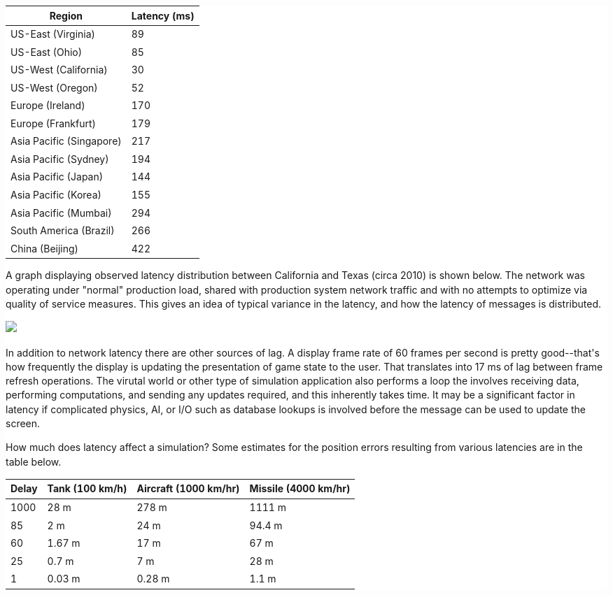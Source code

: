 | Region               | Latency (ms) |
|----------------------|--------------|
| US-East (Virginia)   | 89           |
| US-East (Ohio)       | 85           |
| US-West (California) | 30           |
| US-West (Oregon)     | 52 |
| Europe (Ireland)     | 170 |
| Europe (Frankfurt)   | 179 |
| Asia Pacific (Singapore) | 217 |
| Asia Pacific (Sydney) | 194 |
| Asia Pacific (Japan) | 144 |
| Asia Pacific (Korea) | 155 |
| Asia Pacific (Mumbai) | 294 |
| South America (Brazil) | 266 |
| China (Beijing) | 422 |

A graph displaying observed latency distribution between California and Texas (circa 2010) is shown below. The network was operating under "normal" production load, shared with production system network traffic and with no attempts to optimize via quality of service measures. This gives an idea of typical variance in the latency, and how the latency of messages is distributed.

<img src="images/LatencyGraph.jpg">

In addition to network latency there are other sources of lag. A display frame rate of 60 frames per second is pretty good--that's how frequently the display is updating the presentation of game state to the user. That translates into 17 ms of lag between frame refresh operations. The virutal world or other type of simulation application also performs a loop the involves receiving data, performing computations, and sending any updates required, and this inherently takes time. It may be a significant factor in latency if complicated physics, AI, or I/O such as database lookups is involved before the message can be used to update the screen.

How much does latency affect a simulation? Some estimates for the position errors resulting from various latencies are in the table below.

| Delay  | Tank (100 km/h) | Aircraft (1000 km/hr) | Missile (4000 km/hr) |
|--------|-----------------|-----------------------|----------------------|
| 1000   | 28 m | 278 m | 1111 m |
| 85     |  2 m | 24 m | 94.4 m|
| 60     | 1.67 m | 17 m | 67 m|
| 25     | 0.7 m | 7 m | 28 m |
| 1      | 0.03 m | 0.28 m | 1.1 m |
